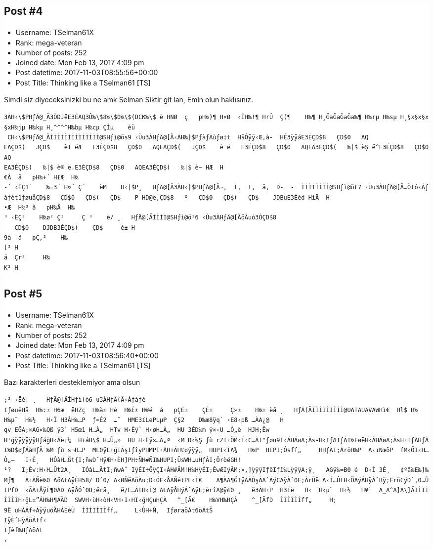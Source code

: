 ```
```
## Post #4
- Username: TSelman61X
- Rank: mega-veteran
- Number of posts: 252
- Joined date: Mon Feb 13, 2017 4:09 pm
- Post datetime: 2017-11-03T08:55:56+00:00
- Post Title: Thinking like a TSelman61 [TS]

Simdi siz diyeceksinizki bu ne amk Selman Siktir git lan,
Emin olun haklısınız.


```
3ÀH‹\$PHƒÄ@_Ã3ÒDJëE3ÉAQ3Û‰\$8‰\$0‰\$(DCK‰\$ è HNØ  ç   pH‰)¶ H×Ø  ‹ÏH‰!¶ HrÛ  Ç(¶    H‰¶ H¸ĞaĞaĞaĞa‰¶ H‰rµ H‰sµ H¸§x§x§x§xH‰jµ H‰kµ H¸^^^^H‰bµ H‰cµ ÇÍµ    èü
 CH‹\$PHƒÄ@_ÃÌÌÌÌÌÌÌÌÌÌÌÌÌÌ@SHƒì@ös9 ‹Ùu3ÀHƒÄ@[Ã‹ÁH‰|$PƒàƒÀùƒø‡t  HšÓÿÿ‹Œ‚à-  HÊ3ÿÿáE3ÉÇD$8   ÇD$0   AQ
EAÇD$(   JÇD$    èI éÆ   E3ÉÇD$8   ÇD$0   AQEAÇD$(   JÇD$    è é   E3ÉÇD$8   ÇD$0   AQEA3ÉÇD$(   ‰|$ èŞ ë^E3ÉÇD$8   ÇD$0   AQ
EA3ÉÇD$(   ‰|$ è® ë.E3ÉÇD$8   ÇD$0   AQEA3ÉÇD$(   ‰|$ è~ HÆ  H
€Â  ã   pH‰+´ H£Æ  H‰
-´ ‹ËÇ1´    ‰=3´ H‰´ Ç´    èM	 H‹|$P¸   HƒÄ@[Ã3ÀH‹|$PHƒÄ@[Ã¬,  t,  t,  ä,  D-  -  ÌÌÌÌÌÌÌÌ@SHƒì@ö£7 ‹Ùu3ÀHƒÄ@[Ã…Òtô‹Áƒàƒèt1ƒøuåÇD$8   ÇD$0   ÇD$(   ÇD$    P	HD@ë,ÇD$8   º   ÇD$0   ÇD$(   ÇD$    JDBüE3Éèd HíÄ  H
•Æ  H‰³ ã   pH‰Å  H‰
³ ‹ËÇ³    H‰ø² Ç³     Ç ³    è/ ¸   HƒÄ@[ÃÌÌÌÌ@SHƒì@ö³6 ‹Ùu3ÀHƒÄ@[ÃöÁuó3ÒÇD$8
   ÇD$0	   DJDB3ÉÇD$(	   ÇD$     è± H
9ä  ã   pÇ‚²    H‰
[² H
­ä  Çr²     H‰
K² H
```
## Post #5
- Username: TSelman61X
- Rank: mega-veteran
- Number of posts: 252
- Joined date: Mon Feb 13, 2017 4:09 pm
- Post datetime: 2017-11-03T08:56:40+00:00
- Post Title: Thinking like a TSelman61 [TS]

Bazı karakterleri desteklemiyor ama olsun

```
;² ‹Ëè| ¸   HƒÄ@[ÃÌHƒì(ö6 u3ÀHƒÄ(Ã‹Áƒàƒè
tƒøuêHå  H‰÷± H6æ  ëHZç  H‰à± Hè  H‰Ê± H®é  á   pÇË±    ÇÉ±     Ç»±    H‰± èã ¸   HƒÄ(ÃÌÌÌÌÌÌÌÌÌ@UATAUAVAWHì€  Hl$ H‰  H‰µ˜  H‰½   H‹Ï H3ÅH‰…P  ƒ=É2  …ˆ  HME3íLePLµP  Ç§2    D‰m8ÿq` ‹E8‹pß …ÀA¿@   H
qv EĞA;×AG×‰Qß ÿ3` H5œ1 H…À„  HTv H‹Èÿ` H‹øH…À„  HU 3ÉD‰m ÿ×‹U …Ò„ë  HJH;Êw
H¹ğÿÿÿÿÿÿHƒáğH‹Áè¡¼  H+áH\$ H…Û„»  HU H‹Ëÿ×…À„ª  ‹M D‹½Ş ƒù rZI‹ÕM‹Í‹C…Àt"ƒøu9I‹ÁHÁøA;Às-H‹IƒÆIƒÁI‰FøëH‹ÂHÁøA;ÀsH‹IƒÄHƒÂI‰D$øƒÁàHƒÃ ‰M ƒù s¬H…P  ML0ÿL+ğIÁşIƒîyPHMPI‹ÄH+ÁH©øÿÿÿ„  HUPI‹ÍA¾   H‰P  HEPI;Ôsff„     HHƒÀI;ÄrôH‰P  A‹ıNœõP  fM‹ÕI‹H…Ò„—   I‹Ê¸   HÓàH…Ğt{I;ñwDˆHÿÆH‹ÈH]PH÷ÑH#ÑI‰HUPI;ÜsWH…uHƒÂI;ÔròëGH!
¹?   I;Êv:H‹H…Ût2A¸   IÓàL…ÃtI;ñwAˆ	IÿÉI÷ĞÿÇI‹ÀH#ÃM!H‰HÿÉI;ÊwÆIÿÂM;×‚]ÿÿÿIƒëIƒî‰LÿÿÿA;ÿ¸   AGÿ‰=B0 é  D‹İ 3É¸   ¢ºâ‰E‰]‰Mƒ¶   A‹ÀÑè‰0 AöÀtAÿÈH58/ Dˆ0/ A‹ØÑëAöÀu;D‹ÓE‹ÅAÑêtPL‹Î€    A¶ÀA¶ĞIÿÁÀÒşÀAˆAÿCAÿÀˆ0E;ÂrÜë A‹Í…ÛtH‹ÖAÿÁHÿÂˆBÿ;ËrñCÿDˆ,0…ÛtPfD  ‹ÃA+ÅÿÈ¶0AD AÿÅÓˆ0D;ërã¸   ë/E…ÀtH‹Î@ AEAÿÅHÿÁˆAÿE;èrîA@ÿÆ0 ¸   ë3ÀH‹P  H3Íè   H‹  H‹µ˜  H‹½   H¥`  A_A^A]A\]ÃÌÌÌÌÌÌÌÌH‹ğL±”ÁH‰H¶ÁÃD  SWVH‹ùH‹òH‹VH‹I‹HI‹ğHÇuHÇÀ   ^_[Ã€    H‰VH‰HÇÀ    ^_[ÃfD  ÌÌÌÌÌÌff„     H;
9Ë uHÁÁf÷ÁÿÿuóÃHÁÉéÙ  ÌÌÌÌÌÌÌff„     L‹ÙH+Ñ‚  IƒøraöÁt6öÁtŠ
IÿÈˆHÿÁöÁtf‹
Iƒèf‰HƒÁöÁt
‹
```